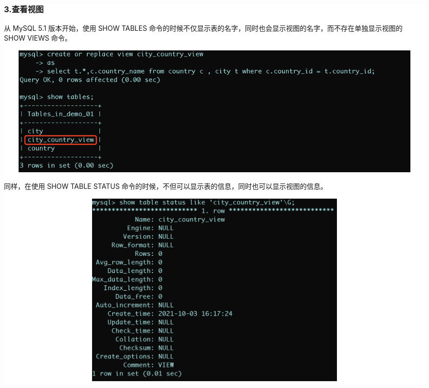 ### 3.查看视图

从 MySQL 5.1 版本开始，使用 SHOW TABLES 命令的时候不仅显示表的名字，同时也会显示视图的名字，而不存在单独显示视图的 SHOW VIEWS 命令。

<div align = center><img src="../图片/Mysql_11.png" width="800px" /></div>

同样，在使用 SHOW TABLE STATUS 命令的时候，不但可以显示表的信息，同时也可以显示视图的信息。

<div align = center><img src="../图片/Mysql_8.png" width="500px" /></div>

